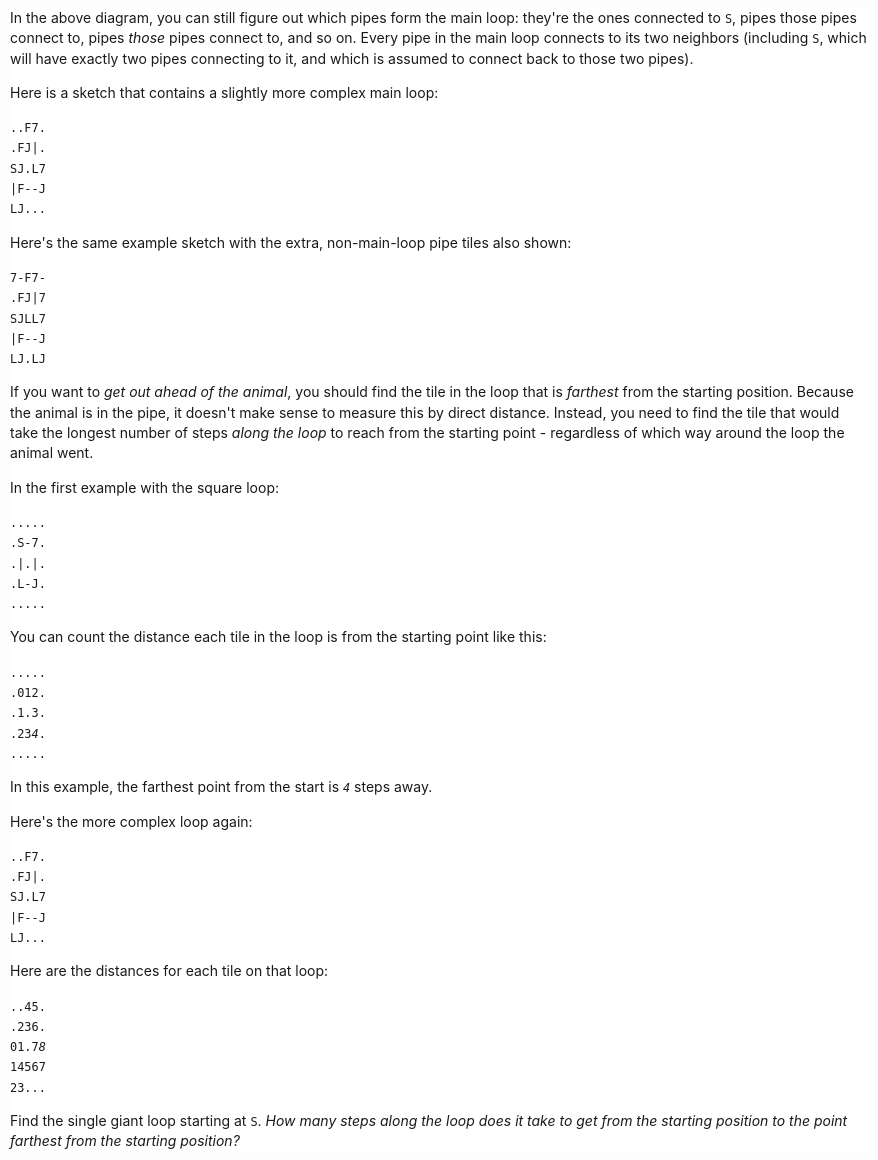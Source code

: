 <p>In the above diagram, you can still figure out which pipes form the main loop: they're the ones connected to <code>S</code>, pipes those pipes connect to, pipes <em>those</em> pipes connect to, and so on. Every pipe in the main loop connects to its two neighbors (including <code>S</code>, which will have exactly two pipes connecting to it, and which is assumed to connect back to those two pipes).</p>
<p>Here is a sketch that contains a slightly more complex main loop:</p>
<pre><code>..F7.
.FJ|.
SJ.L7
|F--J
LJ...
</code></pre>
<p>Here's the same example sketch with the extra, non-main-loop pipe tiles also shown:</p>
<pre><code>7-F7-
.FJ|7
SJLL7
|F--J
LJ.LJ
</code></pre>
<p>If you want to <em>get out ahead of the animal</em>, you should find the tile in the loop that is <em>farthest</em> from the starting position. Because the animal is in the pipe, it doesn't make sense to measure this by direct distance. Instead, you need to find the tile that would take the longest number of steps <em>along the loop</em> to reach from the starting point - regardless of which way around the loop the animal went.</p>
<p>In the first example with the square loop:</p>
<pre><code>.....
.S-7.
.|.|.
.L-J.
.....
</code></pre>
<p>You can count the distance each tile in the loop is from the starting point like this:</p>
<pre><code>.....
.012.
.1.3.
.23<em>4</em>.
.....
</code></pre>
<p>In this example, the farthest point from the start is <code><em>4</em></code> steps away.</p>
<p>Here's the more complex loop again:</p>
<pre><code>..F7.
.FJ|.
SJ.L7
|F--J
LJ...
</code></pre>
<p>Here are the distances for each tile on that loop:</p>
<pre><code>..45.
.236.
01.7<em>8</em>
14567
23...
</code></pre>
<p>Find the single giant loop starting at <code>S</code>. <em>How many steps along the loop does it take to get from the starting position to the point farthest from the starting position?</em>
